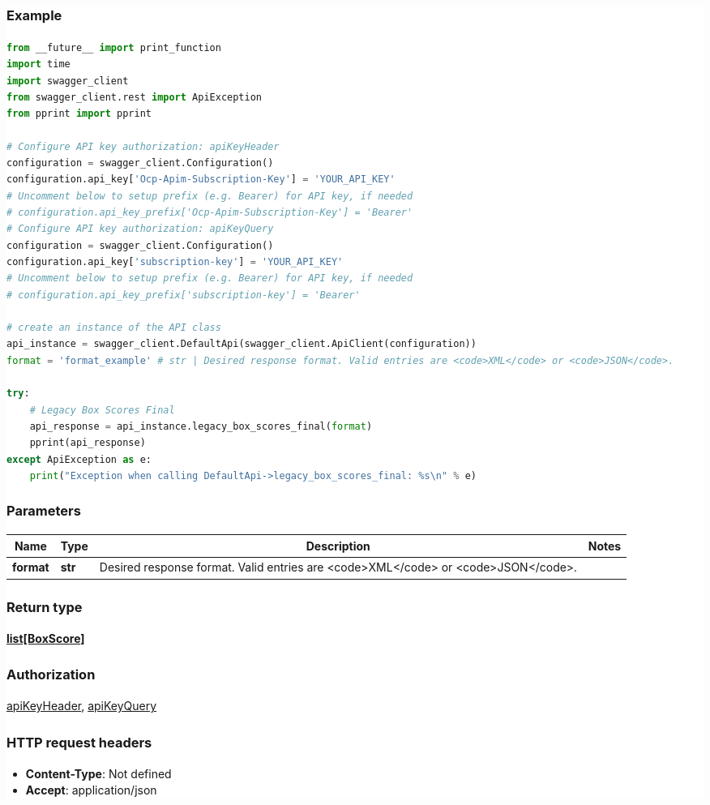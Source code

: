 ### Example
```python
from __future__ import print_function
import time
import swagger_client
from swagger_client.rest import ApiException
from pprint import pprint

# Configure API key authorization: apiKeyHeader
configuration = swagger_client.Configuration()
configuration.api_key['Ocp-Apim-Subscription-Key'] = 'YOUR_API_KEY'
# Uncomment below to setup prefix (e.g. Bearer) for API key, if needed
# configuration.api_key_prefix['Ocp-Apim-Subscription-Key'] = 'Bearer'
# Configure API key authorization: apiKeyQuery
configuration = swagger_client.Configuration()
configuration.api_key['subscription-key'] = 'YOUR_API_KEY'
# Uncomment below to setup prefix (e.g. Bearer) for API key, if needed
# configuration.api_key_prefix['subscription-key'] = 'Bearer'

# create an instance of the API class
api_instance = swagger_client.DefaultApi(swagger_client.ApiClient(configuration))
format = 'format_example' # str | Desired response format. Valid entries are <code>XML</code> or <code>JSON</code>.

try:
    # Legacy Box Scores Final
    api_response = api_instance.legacy_box_scores_final(format)
    pprint(api_response)
except ApiException as e:
    print("Exception when calling DefaultApi->legacy_box_scores_final: %s\n" % e)
```

### Parameters

Name | Type | Description  | Notes
------------- | ------------- | ------------- | -------------
 **format** | **str**| Desired response format. Valid entries are &lt;code&gt;XML&lt;/code&gt; or &lt;code&gt;JSON&lt;/code&gt;. | 

### Return type

[**list[BoxScore]**](BoxScore.md)

### Authorization

[apiKeyHeader](../README.md#apiKeyHeader), [apiKeyQuery](../README.md#apiKeyQuery)

### HTTP request headers

 - **Content-Type**: Not defined
 - **Accept**: application/json
